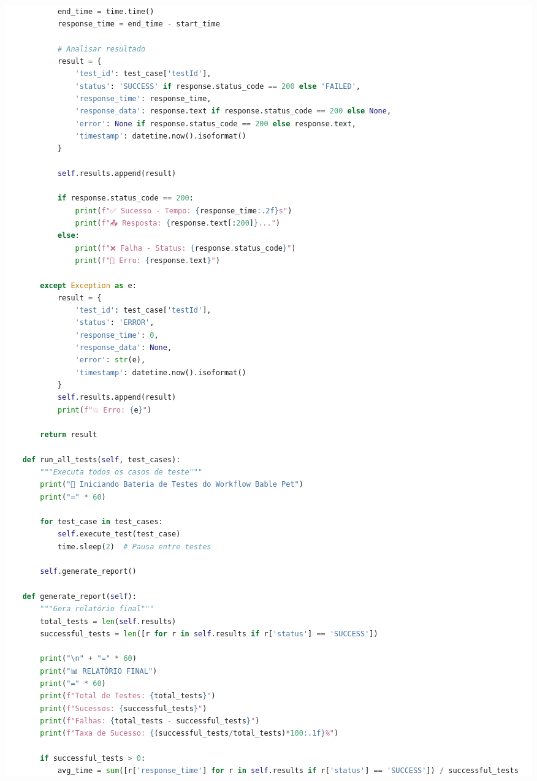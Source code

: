 ```python
            end_time = time.time()
            response_time = end_time - start_time
            
            # Analisar resultado
            result = {
                'test_id': test_case['testId'],
                'status': 'SUCCESS' if response.status_code == 200 else 'FAILED',
                'response_time': response_time,
                'response_data': response.text if response.status_code == 200 else None,
                'error': None if response.status_code == 200 else response.text,
                'timestamp': datetime.now().isoformat()
            }
            
            self.results.append(result)
            
            if response.status_code == 200:
                print(f"✅ Sucesso - Tempo: {response_time:.2f}s")
                print(f"📤 Resposta: {response.text[:200]}...")
            else:
                print(f"❌ Falha - Status: {response.status_code}")
                print(f"💬 Erro: {response.text}")
                
        except Exception as e:
            result = {
                'test_id': test_case['testId'],
                'status': 'ERROR',
                'response_time': 0,
                'response_data': None,
                'error': str(e),
                'timestamp': datetime.now().isoformat()
            }
            self.results.append(result)
            print(f"💥 Erro: {e}")
        
        return result
    
    def run_all_tests(self, test_cases):
        """Executa todos os casos de teste"""
        print("🚀 Iniciando Bateria de Testes do Workflow Bable Pet")
        print("=" * 60)
        
        for test_case in test_cases:
            self.execute_test(test_case)
            time.sleep(2)  # Pausa entre testes
        
        self.generate_report()
    
    def generate_report(self):
        """Gera relatório final"""
        total_tests = len(self.results)
        successful_tests = len([r for r in self.results if r['status'] == 'SUCCESS'])
        
        print("\n" + "=" * 60)
        print("📊 RELATÓRIO FINAL")
        print("=" * 60)
        print(f"Total de Testes: {total_tests}")
        print(f"Sucessos: {successful_tests}")
        print(f"Falhas: {total_tests - successful_tests}")
        print(f"Taxa de Sucesso: {(successful_tests/total_tests)*100:.1f}%")
        
        if successful_tests > 0:
            avg_time = sum([r['response_time'] for r in self.results if r['status'] == 'SUCCESS']) / successful_tests
```